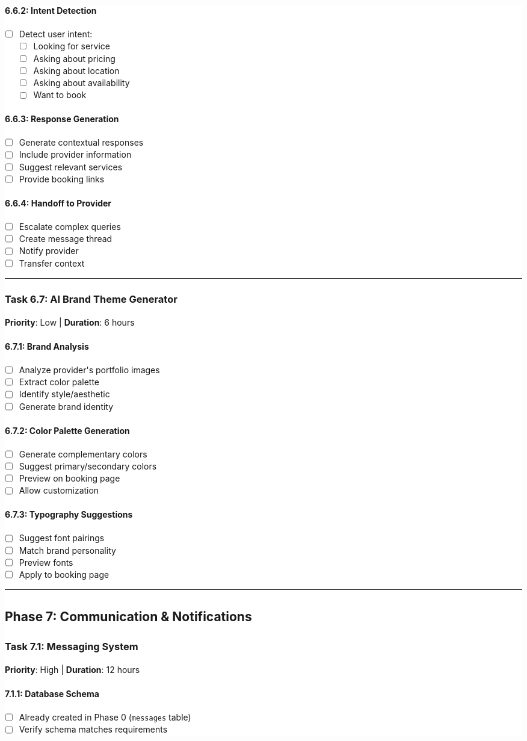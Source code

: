 #### 6.6.2: Intent Detection
- [ ] Detect user intent:
  - [ ] Looking for service
  - [ ] Asking about pricing
  - [ ] Asking about location
  - [ ] Asking about availability
  - [ ] Want to book

#### 6.6.3: Response Generation
- [ ] Generate contextual responses
- [ ] Include provider information
- [ ] Suggest relevant services
- [ ] Provide booking links

#### 6.6.4: Handoff to Provider
- [ ] Escalate complex queries
- [ ] Create message thread
- [ ] Notify provider
- [ ] Transfer context

---

### Task 6.7: AI Brand Theme Generator
**Priority**: Low | **Duration**: 6 hours

#### 6.7.1: Brand Analysis
- [ ] Analyze provider's portfolio images
- [ ] Extract color palette
- [ ] Identify style/aesthetic
- [ ] Generate brand identity

#### 6.7.2: Color Palette Generation
- [ ] Generate complementary colors
- [ ] Suggest primary/secondary colors
- [ ] Preview on booking page
- [ ] Allow customization

#### 6.7.3: Typography Suggestions
- [ ] Suggest font pairings
- [ ] Match brand personality
- [ ] Preview fonts
- [ ] Apply to booking page

---

## Phase 7: Communication & Notifications

### Task 7.1: Messaging System
**Priority**: High | **Duration**: 12 hours

#### 7.1.1: Database Schema
- [ ] Already created in Phase 0 (`messages` table)
- [ ] Verify schema matches requirements
